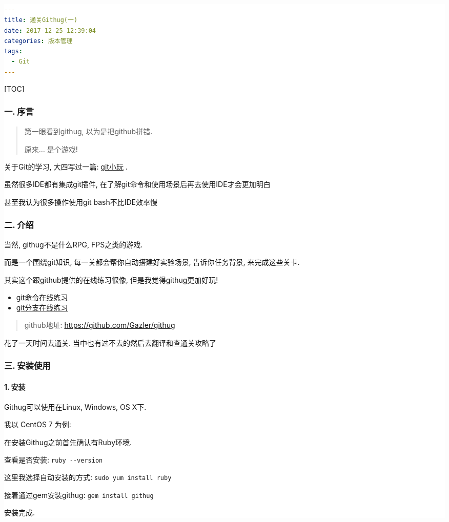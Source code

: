 ```yaml
---
title: 通关Githug(一)
date: 2017-12-25 12:39:04
categories: 版本管理
tags:
  - Git
---
```




[TOC]

### 一. 序言

> 第一眼看到githug, 以为是把github拼错. 
>
> 原来… 是个游戏! 



关于Git的学习, 大四写过一篇: [git小玩](http://www.xiefayang.com/2016/03/25/git%E5%B0%8F%E7%8E%A9/) .

虽然很多IDE都有集成git插件, 在了解git命令和使用场景后再去使用IDE才会更加明白

甚至我认为很多操作使用git bash不比IDE效率慢

### 二. 介绍

当然, githug不是什么RPG, FPS之类的游戏.

而是一个围绕git知识, 每一关都会帮你自动搭建好实验场景, 告诉你任务背景, 来完成这些关卡.

其实这个跟github提供的在线练习很像, 但是我觉得githug更加好玩!

- [git命令在线练习](https://try.github.io/levels/1/challenges/1)
- [git分支在线练习](https://learngitbranching.js.org/)

> github地址: <https://github.com/Gazler/githug>

花了一天时间去通关. 当中也有过不去的然后去翻译和查通关攻略了

### 三. 安装使用

#### 1. 安装

Githug可以使用在Linux, Windows, OS X下.

我以 CentOS 7 为例:

在安装Githug之前首先确认有Ruby环境.

查看是否安装: `ruby --version`

这里我选择自动安装的方式: `sudo yum install ruby`

接着通过gem安装githug: `gem install githug`

安装完成.
